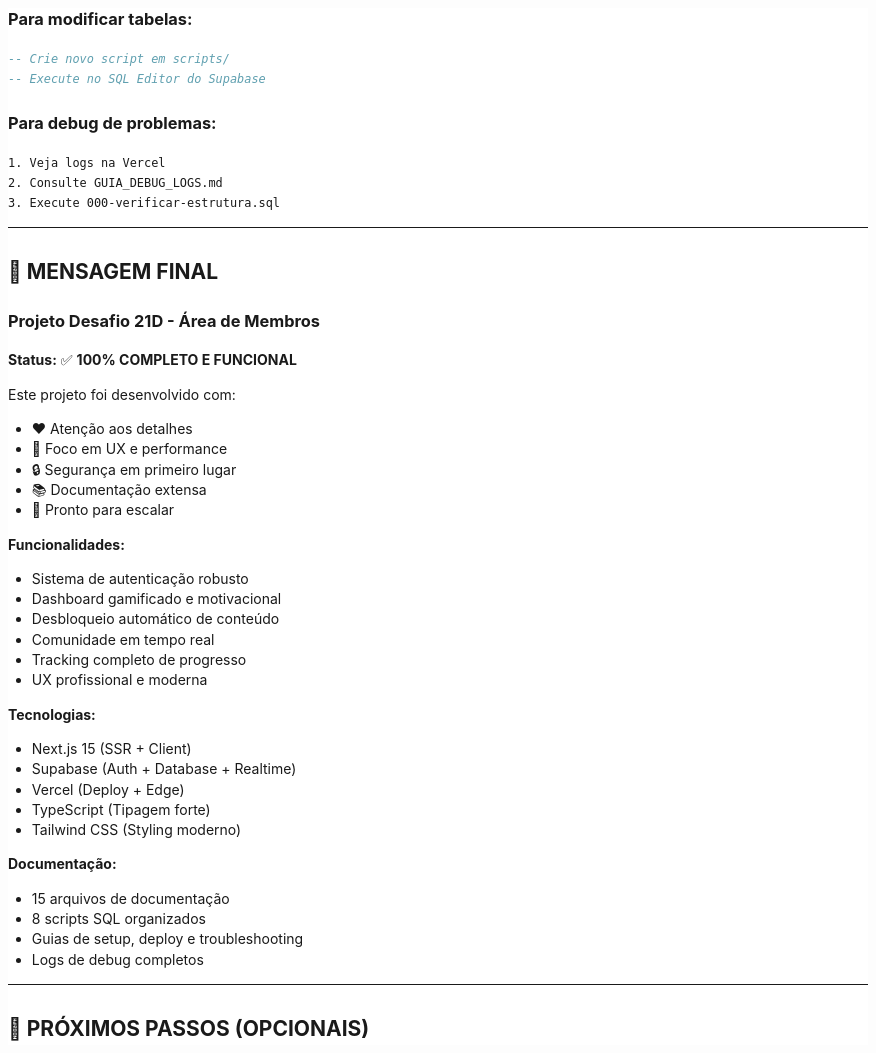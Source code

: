 ### Para modificar tabelas:
```sql
-- Crie novo script em scripts/
-- Execute no SQL Editor do Supabase
```

### Para debug de problemas:
```
1. Veja logs na Vercel
2. Consulte GUIA_DEBUG_LOGS.md
3. Execute 000-verificar-estrutura.sql
```

---

## 🎉 MENSAGEM FINAL

### Projeto Desafio 21D - Área de Membros

**Status:** ✅ **100% COMPLETO E FUNCIONAL**

Este projeto foi desenvolvido com:
- ❤️ Atenção aos detalhes
- 🎯 Foco em UX e performance
- 🔒 Segurança em primeiro lugar
- 📚 Documentação extensa
- 🚀 Pronto para escalar

**Funcionalidades:**
- Sistema de autenticação robusto
- Dashboard gamificado e motivacional
- Desbloqueio automático de conteúdo
- Comunidade em tempo real
- Tracking completo de progresso
- UX profissional e moderna

**Tecnologias:**
- Next.js 15 (SSR + Client)
- Supabase (Auth + Database + Realtime)
- Vercel (Deploy + Edge)
- TypeScript (Tipagem forte)
- Tailwind CSS (Styling moderno)

**Documentação:**
- 15 arquivos de documentação
- 8 scripts SQL organizados
- Guias de setup, deploy e troubleshooting
- Logs de debug completos

---

## 🚀 PRÓXIMOS PASSOS (OPCIONAIS)

